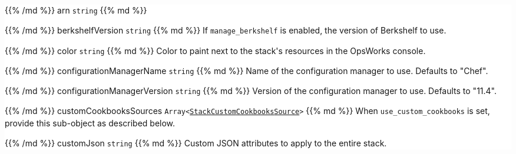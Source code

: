 {{% /md %}}</td>
        </tr>
        <tr>
            <td class="align-top">arn</td>
            <td class="align-top"><code>string</code></td>
            <td class="align-top">{{% md %}}

{{% /md %}}</td>
        </tr>
        <tr>
            <td class="align-top">berkshelf<wbr>Version</td>
            <td class="align-top"><code>string</code></td>
            <td class="align-top">{{% md %}}
If `manage_berkshelf` is enabled, the version of Berkshelf to use.

{{% /md %}}</td>
        </tr>
        <tr>
            <td class="align-top">color</td>
            <td class="align-top"><code>string</code></td>
            <td class="align-top">{{% md %}}
Color to paint next to the stack's resources in the OpsWorks console.

{{% /md %}}</td>
        </tr>
        <tr>
            <td class="align-top">configuration<wbr>Manager<wbr>Name</td>
            <td class="align-top"><code>string</code></td>
            <td class="align-top">{{% md %}}
Name of the configuration manager to use. Defaults to "Chef".

{{% /md %}}</td>
        </tr>
        <tr>
            <td class="align-top">configuration<wbr>Manager<wbr>Version</td>
            <td class="align-top"><code>string</code></td>
            <td class="align-top">{{% md %}}
Version of the configuration manager to use. Defaults to "11.4".

{{% /md %}}</td>
        </tr>
        <tr>
            <td class="align-top">custom<wbr>Cookbooks<wbr>Sources</td>
            <td class="align-top"><code>Array&lt;<wbr><a href="#stackcustomcookbookssource">Stack<wbr>Custom<wbr>Cookbooks<wbr>Source</a><wbr>&gt;</code></td>
            <td class="align-top">{{% md %}}
When `use_custom_cookbooks` is set, provide this sub-object as
described below.

{{% /md %}}</td>
        </tr>
        <tr>
            <td class="align-top">custom<wbr>Json</td>
            <td class="align-top"><code>string</code></td>
            <td class="align-top">{{% md %}}
Custom JSON attributes to apply to the entire stack.
